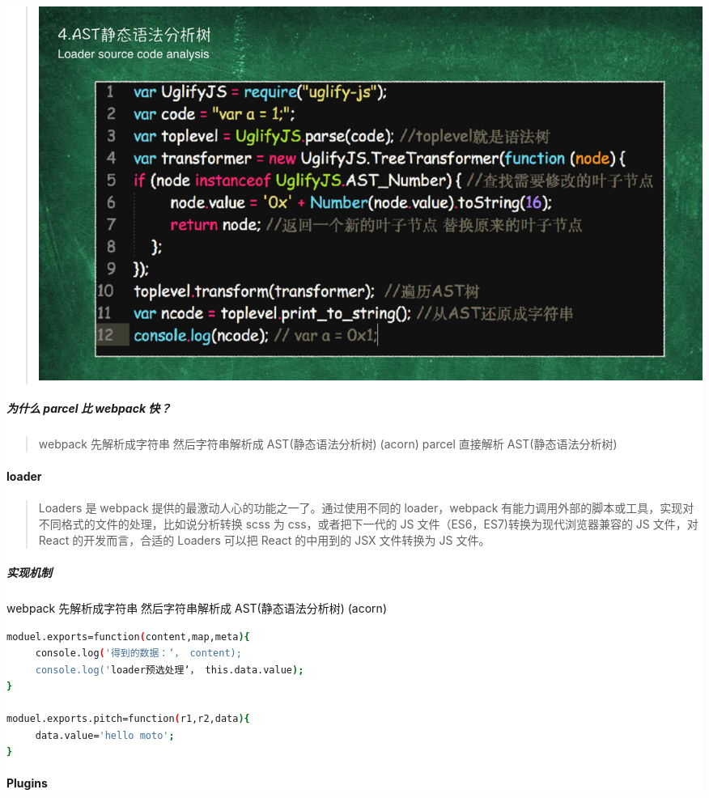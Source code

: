 > ![webpack](./img/webpack/03.png)

##### 为什么 parcel 比 webpack 快？

> webpack 先解析成字符串 然后字符串解析成 AST(静态语法分析树) (acorn)
> parcel 直接解析 AST(静态语法分析树)

#### loader

> Loaders 是 webpack 提供的最激动人心的功能之一了。通过使用不同的 loader，webpack 有能力调用外部的脚本或工具，实现对不同格式的文件的处理，比如说分析转换 scss 为 css，或者把下一代的 JS 文件（ES6，ES7)转换为现代浏览器兼容的 JS 文件，对 React 的开发而言，合适的 Loaders 可以把 React 的中用到的 JSX 文件转换为 JS 文件。

##### 实现机制

webpack 先解析成字符串 然后字符串解析成 AST(静态语法分析树) (acorn)

```bash
moduel.exports=function(content,map,meta){
     console.log('得到的数据：‘， content);
     console.log('loader预选处理‘， this.data.value);
}

moduel.exports.pitch=function(r1,r2,data){
     data.value='hello moto';
}
```

#### Plugins
